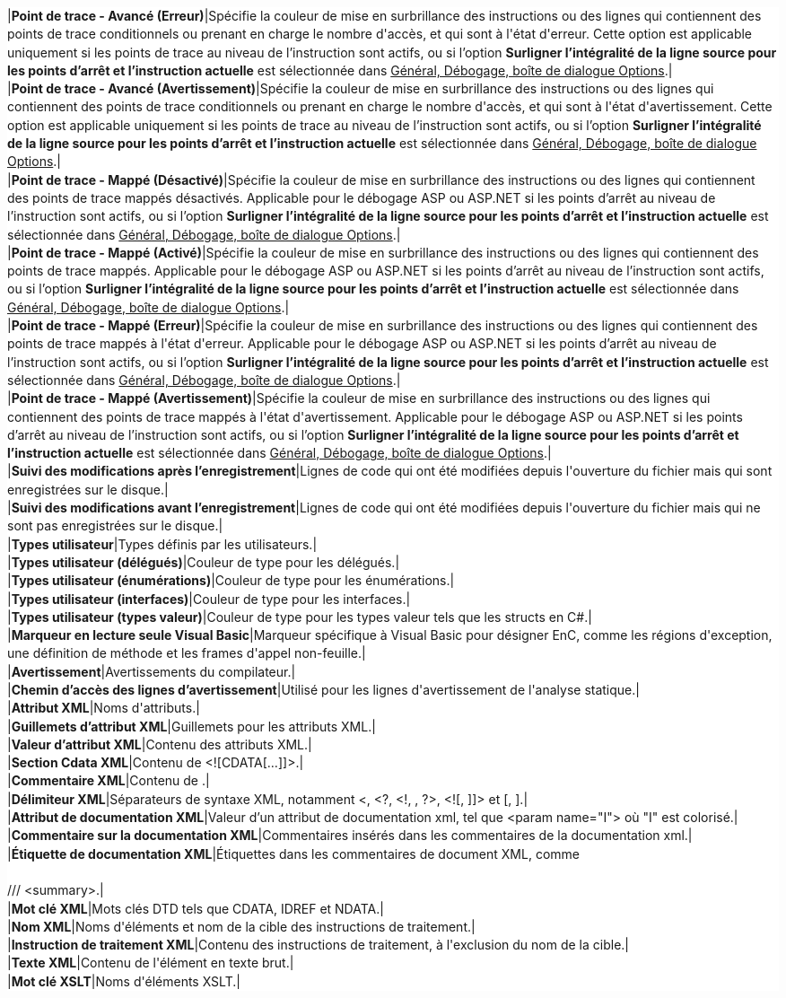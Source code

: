 |**Point de trace - Avancé (Erreur)**|Spécifie la couleur de mise en surbrillance des instructions ou des lignes qui contiennent des points de trace conditionnels ou prenant en charge le nombre d'accès, et qui sont à l'état d'erreur. Cette option est applicable uniquement si les points de trace au niveau de l’instruction sont actifs, ou si l’option **Surligner l’intégralité de la ligne source pour les points d’arrêt et l’instruction actuelle** est sélectionnée dans [Général, Débogage, boîte de dialogue Options](../../debugger/general-debugging-options-dialog-box.md).|  
|**Point de trace - Avancé (Avertissement)**|Spécifie la couleur de mise en surbrillance des instructions ou des lignes qui contiennent des points de trace conditionnels ou prenant en charge le nombre d'accès, et qui sont à l'état d'avertissement. Cette option est applicable uniquement si les points de trace au niveau de l’instruction sont actifs, ou si l’option **Surligner l’intégralité de la ligne source pour les points d’arrêt et l’instruction actuelle** est sélectionnée dans [Général, Débogage, boîte de dialogue Options](../../debugger/general-debugging-options-dialog-box.md).|  
|**Point de trace - Mappé (Désactivé)**|Spécifie la couleur de mise en surbrillance des instructions ou des lignes qui contiennent des points de trace mappés désactivés. Applicable pour le débogage ASP ou ASP.NET si les points d’arrêt au niveau de l’instruction sont actifs, ou si l’option **Surligner l’intégralité de la ligne source pour les points d’arrêt et l’instruction actuelle** est sélectionnée dans [Général, Débogage, boîte de dialogue Options](../../debugger/general-debugging-options-dialog-box.md).|  
|**Point de trace - Mappé (Activé)**|Spécifie la couleur de mise en surbrillance des instructions ou des lignes qui contiennent des points de trace mappés. Applicable pour le débogage ASP ou ASP.NET si les points d’arrêt au niveau de l’instruction sont actifs, ou si l’option **Surligner l’intégralité de la ligne source pour les points d’arrêt et l’instruction actuelle** est sélectionnée dans [Général, Débogage, boîte de dialogue Options](../../debugger/general-debugging-options-dialog-box.md).|  
|**Point de trace - Mappé (Erreur)**|Spécifie la couleur de mise en surbrillance des instructions ou des lignes qui contiennent des points de trace mappés à l'état d'erreur. Applicable pour le débogage ASP ou ASP.NET si les points d’arrêt au niveau de l’instruction sont actifs, ou si l’option **Surligner l’intégralité de la ligne source pour les points d’arrêt et l’instruction actuelle** est sélectionnée dans [Général, Débogage, boîte de dialogue Options](../../debugger/general-debugging-options-dialog-box.md).|  
|**Point de trace - Mappé (Avertissement)**|Spécifie la couleur de mise en surbrillance des instructions ou des lignes qui contiennent des points de trace mappés à l'état d'avertissement. Applicable pour le débogage ASP ou ASP.NET si les points d’arrêt au niveau de l’instruction sont actifs, ou si l’option **Surligner l’intégralité de la ligne source pour les points d’arrêt et l’instruction actuelle** est sélectionnée dans [Général, Débogage, boîte de dialogue Options](../../debugger/general-debugging-options-dialog-box.md).|  
|**Suivi des modifications après l’enregistrement**|Lignes de code qui ont été modifiées depuis l'ouverture du fichier mais qui sont enregistrées sur le disque.|  
|**Suivi des modifications avant l’enregistrement**|Lignes de code qui ont été modifiées depuis l'ouverture du fichier mais qui ne sont pas enregistrées sur le disque.|  
|**Types utilisateur**|Types définis par les utilisateurs.|  
|**Types utilisateur (délégués)**|Couleur de type pour les délégués.|  
|**Types utilisateur (énumérations)**|Couleur de type pour les énumérations.|  
|**Types utilisateur (interfaces)**|Couleur de type pour les interfaces.|  
|**Types utilisateur (types valeur)**|Couleur de type pour les types valeur tels que les structs en C#.|  
|**Marqueur en lecture seule Visual Basic**|Marqueur spécifique à Visual Basic pour désigner EnC, comme les régions d'exception, une définition de méthode et les frames d'appel non-feuille.|  
|**Avertissement**|Avertissements du compilateur.|  
|**Chemin d’accès des lignes d’avertissement**|Utilisé pour les lignes d'avertissement de l'analyse statique.|  
|**Attribut XML**|Noms d'attributs.|  
|**Guillemets d’attribut XML**|Guillemets pour les attributs XML.|  
|**Valeur d’attribut XML**|Contenu des attributs XML.|  
|**Section Cdata XML**|Contenu de \<![CDATA[…]]>.|  
|**Commentaire XML**|Contenu de \.|  
|**Délimiteur XML**|Séparateurs de syntaxe XML, notamment <, <?, <!, \, ?\>, \<![, ]]> et [, ].|  
|**Attribut de documentation XML**|Valeur d’un attribut de documentation xml, tel que \<param name="I"> où "I" est colorisé.|  
|**Commentaire sur la documentation XML**|Commentaires insérés dans les commentaires de la documentation xml.|  
|**Étiquette de documentation XML**|Étiquettes dans les commentaires de document XML, comme<br /><br /> /// \<summary>.|  
|**Mot clé XML**|Mots clés DTD tels que CDATA, IDREF et NDATA.|  
|**Nom XML**|Noms d'éléments et nom de la cible des instructions de traitement.|  
|**Instruction de traitement XML**|Contenu des instructions de traitement, à l'exclusion du nom de la cible.|  
|**Texte XML**|Contenu de l'élément en texte brut.|  
|**Mot clé XSLT**|Noms d'éléments XSLT.|  
  
